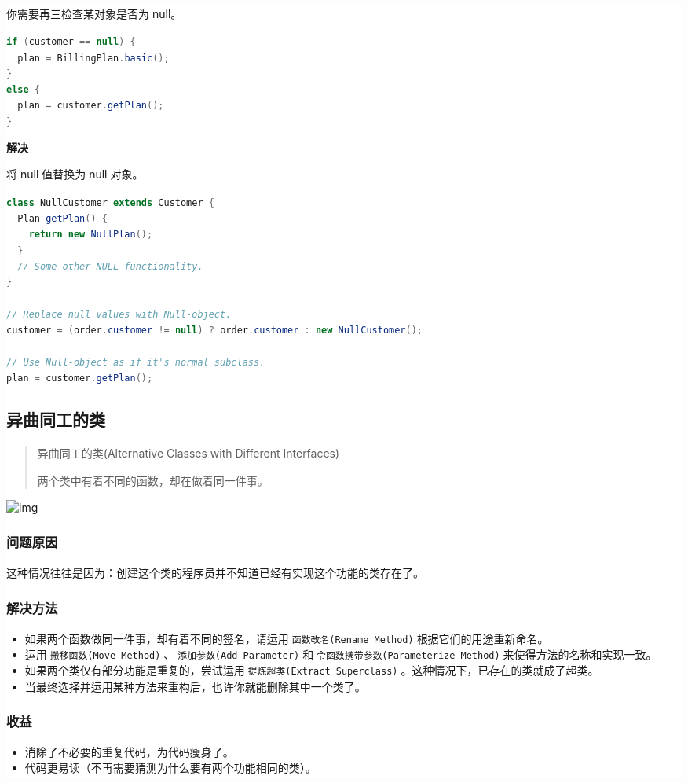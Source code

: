 你需要再三检查某对象是否为 null。

```java
if (customer == null) {
  plan = BillingPlan.basic();
}
else {
  plan = customer.getPlan();
}
```

**解决**

将 null 值替换为 null 对象。

```java
class NullCustomer extends Customer {
  Plan getPlan() {
    return new NullPlan();
  }
  // Some other NULL functionality.
}

// Replace null values with Null-object.
customer = (order.customer != null) ? order.customer : new NullCustomer();

// Use Null-object as if it's normal subclass.
plan = customer.getPlan();
```

## 异曲同工的类

> 异曲同工的类(Alternative Classes with Different Interfaces)
>
> 两个类中有着不同的函数，却在做着同一件事。

![img](https://raw.githubusercontent.com/dunwu/images/master/cs/design/refactor/alternative-classes-with-different-interfaces-1.png)

### 问题原因

这种情况往往是因为：创建这个类的程序员并不知道已经有实现这个功能的类存在了。

### 解决方法

- 如果两个函数做同一件事，却有着不同的签名，请运用 `函数改名(Rename Method)` 根据它们的用途重新命名。
- 运用 `搬移函数(Move Method)` 、 `添加参数(Add Parameter)` 和 `令函数携带参数(Parameterize Method)` 来使得方法的名称和实现一致。
- 如果两个类仅有部分功能是重复的，尝试运用 `提炼超类(Extract Superclass)` 。这种情况下，已存在的类就成了超类。
- 当最终选择并运用某种方法来重构后，也许你就能删除其中一个类了。

### 收益

- 消除了不必要的重复代码，为代码瘦身了。
- 代码更易读（不再需要猜测为什么要有两个功能相同的类）。
